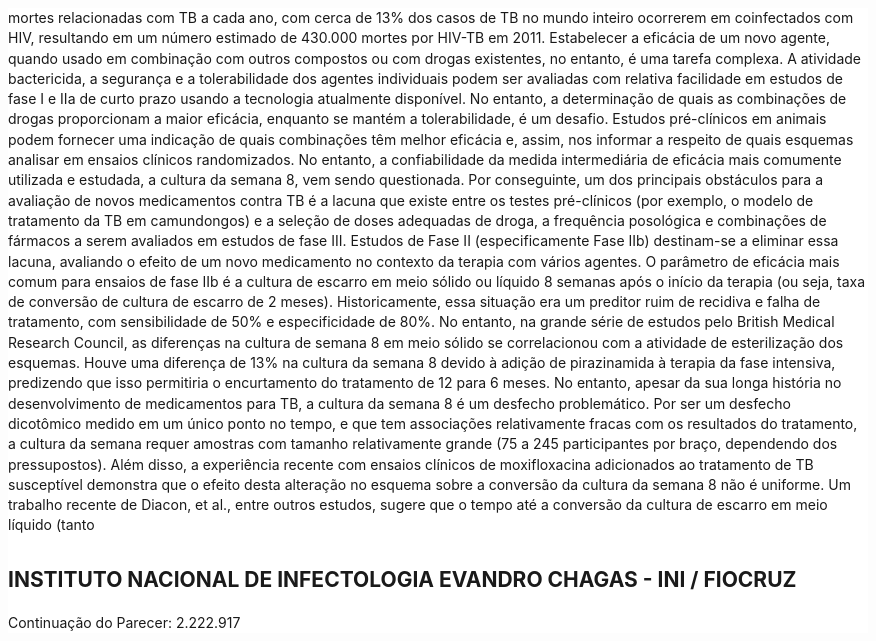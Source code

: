 mortes relacionadas com TB a cada ano, com cerca de 13% dos casos de TB no mundo inteiro ocorrerem em coinfectados com HIV, resultando em um número estimado de 430.000 mortes por HIV-TB em 2011. Estabelecer a eficácia de um novo agente, quando usado em combinação com outros compostos ou com drogas existentes,  no  entanto,  é  uma  tarefa  complexa.  A  atividade  bactericida,  a  segurança  e  a tolerabilidade dos agentes individuais podem ser avaliadas com relativa facilidade em estudos de fase I e IIa de curto prazo usando a tecnologia atualmente disponível. No entanto, a determinação de quais as combinações de drogas proporcionam a maior eficácia, enquanto se mantém a tolerabilidade, é um desafio. Estudos pré-clínicos em animais podem fornecer uma indicação de quais combinações têm melhor eficácia e, assim, nos informar a respeito de quais esquemas analisar em ensaios clínicos randomizados. No entanto, a confiabilidade da medida intermediária de eficácia mais comumente utilizada e estudada, a cultura da semana 8, vem sendo questionada. Por conseguinte, um dos principais obstáculos para a avaliação de novos medicamentos contra TB é a lacuna que existe entre os testes pré-clínicos (por exemplo, o modelo de tratamento da TB em camundongos) e a seleção de doses adequadas de droga, a frequência posológica e combinações de fármacos a serem avaliados em estudos de fase III. Estudos de Fase II (especificamente Fase IIb) destinam-se a eliminar essa lacuna, avaliando o efeito de um novo medicamento no contexto da terapia com vários agentes. O parâmetro de eficácia mais comum para ensaios de fase IIb é a cultura de escarro em meio sólido ou líquido 8 semanas após o início da terapia (ou seja, taxa de conversão de cultura de escarro de 2 meses). Historicamente, essa situação era um preditor ruim de recidiva e falha de tratamento, com sensibilidade de 50% e especificidade de 80%. No entanto, na grande série de estudos pelo British Medical Research Council, as diferenças na cultura de semana 8 em meio sólido se correlacionou com a atividade de esterilização dos esquemas. Houve uma diferença de 13% na cultura da semana 8 devido à adição de pirazinamida à terapia da fase intensiva, predizendo que isso permitiria o encurtamento do tratamento de 12 para 6 meses. No entanto, apesar da sua longa história no desenvolvimento de medicamentos para TB, a cultura da semana 8 é um desfecho problemático. Por ser um desfecho dicotômico medido em um único ponto no tempo, e que tem associações relativamente fracas com os resultados do tratamento, a cultura da semana requer amostras com tamanho relativamente grande (75 a 245 participantes por braço, dependendo dos pressupostos). Além disso, a experiência recente com ensaios clínicos de moxifloxacina adicionados ao tratamento de TB susceptível demonstra que o efeito desta alteração no esquema sobre a conversão da cultura da semana 8 não é uniforme. Um trabalho recente de Diacon, et al., entre outros estudos, sugere que o tempo até a conversão da cultura de escarro em meio líquido (tanto
## INSTITUTO NACIONAL DE INFECTOLOGIA EVANDRO CHAGAS - INI / FIOCRUZ

Continuação do Parecer: 2.222.917